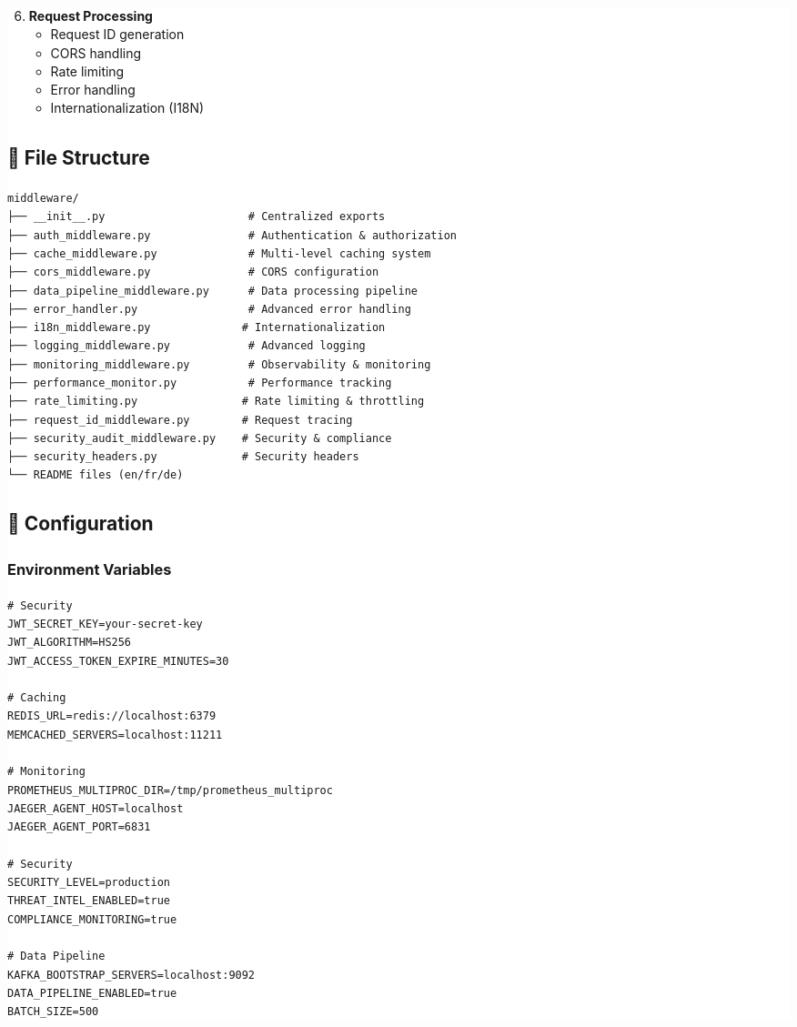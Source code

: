6. **Request Processing**
   - Request ID generation
   - CORS handling
   - Rate limiting
   - Error handling
   - Internationalization (I18N)

## 📁 File Structure

```
middleware/
├── __init__.py                      # Centralized exports
├── auth_middleware.py               # Authentication & authorization
├── cache_middleware.py              # Multi-level caching system
├── cors_middleware.py               # CORS configuration
├── data_pipeline_middleware.py      # Data processing pipeline
├── error_handler.py                 # Advanced error handling
├── i18n_middleware.py              # Internationalization
├── logging_middleware.py            # Advanced logging
├── monitoring_middleware.py         # Observability & monitoring
├── performance_monitor.py           # Performance tracking
├── rate_limiting.py                # Rate limiting & throttling
├── request_id_middleware.py        # Request tracing
├── security_audit_middleware.py    # Security & compliance
├── security_headers.py             # Security headers
└── README files (en/fr/de)
```

## 🔧 Configuration

### Environment Variables

```env
# Security
JWT_SECRET_KEY=your-secret-key
JWT_ALGORITHM=HS256
JWT_ACCESS_TOKEN_EXPIRE_MINUTES=30

# Caching
REDIS_URL=redis://localhost:6379
MEMCACHED_SERVERS=localhost:11211

# Monitoring
PROMETHEUS_MULTIPROC_DIR=/tmp/prometheus_multiproc
JAEGER_AGENT_HOST=localhost
JAEGER_AGENT_PORT=6831

# Security
SECURITY_LEVEL=production
THREAT_INTEL_ENABLED=true
COMPLIANCE_MONITORING=true

# Data Pipeline
KAFKA_BOOTSTRAP_SERVERS=localhost:9092
DATA_PIPELINE_ENABLED=true
BATCH_SIZE=500
```
